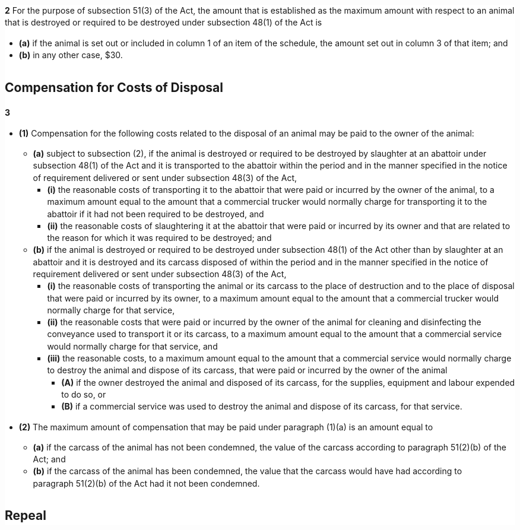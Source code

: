 **2** For the purpose of subsection 51(3) of the Act, the amount that is established as the maximum amount with respect to an animal that is destroyed or required to be destroyed under subsection 48(1) of the Act is
- **(a)** if the animal is set out or included in column 1 of an item of the schedule, the amount set out in column 3 of that item; and
- **(b)** in any other case, $30.




## Compensation for Costs of Disposal


**3** 

- **(1)** Compensation for the following costs related to the disposal of an animal may be paid to the owner of the animal:
	- **(a)** subject to subsection (2), if the animal is destroyed or required to be destroyed by slaughter at an abattoir under subsection 48(1) of the Act and it is transported to the abattoir within the period and in the manner specified in the notice of requirement delivered or sent under subsection 48(3) of the Act,
		- **(i)** the reasonable costs of transporting it to the abattoir that were paid or incurred by the owner of the animal, to a maximum amount equal to the amount that a commercial trucker would normally charge for transporting it to the abattoir if it had not been required to be destroyed, and
		- **(ii)** the reasonable costs of slaughtering it at the abattoir that were paid or incurred by its owner and that are related to the reason for which it was required to be destroyed; and
	- **(b)** if the animal is destroyed or required to be destroyed under subsection 48(1) of the Act other than by slaughter at an abattoir and it is destroyed and its carcass disposed of within the period and in the manner specified in the notice of requirement delivered or sent under subsection 48(3) of the Act,
		- **(i)** the reasonable costs of transporting the animal or its carcass to the place of destruction and to the place of disposal that were paid or incurred by its owner, to a maximum amount equal to the amount that a commercial trucker would normally charge for that service,
		- **(ii)** the reasonable costs that were paid or incurred by the owner of the animal for cleaning and disinfecting the conveyance used to transport it or its carcass, to a maximum amount equal to the amount that a commercial service would normally charge for that service, and
		- **(iii)** the reasonable costs, to a maximum amount equal to the amount that a commercial service would normally charge to destroy the animal and dispose of its carcass, that were paid or incurred by the owner of the animal
			- **(A)** if the owner destroyed the animal and disposed of its carcass, for the supplies, equipment and labour expended to do so, or
			- **(B)** if a commercial service was used to destroy the animal and dispose of its carcass, for that service.

- **(2)** The maximum amount of compensation that may be paid under paragraph (1)(a) is an amount equal to
	- **(a)** if the carcass of the animal has not been condemned, the value of the carcass according to paragraph 51(2)(b) of the Act; and
	- **(b)** if the carcass of the animal has been condemned, the value that the carcass would have had according to paragraph 51(2)(b) of the Act had it not been condemned.




## Repeal
